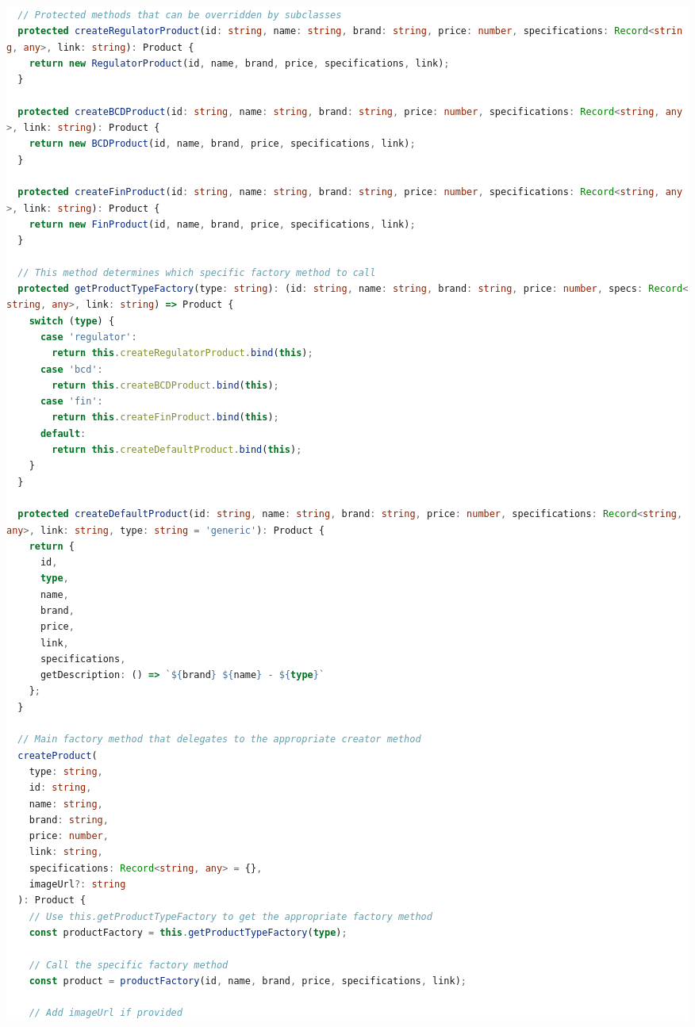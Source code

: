 ```typescript
  // Protected methods that can be overridden by subclasses
  protected createRegulatorProduct(id: string, name: string, brand: string, price: number, specifications: Record<string, any>, link: string): Product {
    return new RegulatorProduct(id, name, brand, price, specifications, link);
  }
  
  protected createBCDProduct(id: string, name: string, brand: string, price: number, specifications: Record<string, any>, link: string): Product {
    return new BCDProduct(id, name, brand, price, specifications, link);
  }
  
  protected createFinProduct(id: string, name: string, brand: string, price: number, specifications: Record<string, any>, link: string): Product {
    return new FinProduct(id, name, brand, price, specifications, link);
  }
  
  // This method determines which specific factory method to call
  protected getProductTypeFactory(type: string): (id: string, name: string, brand: string, price: number, specs: Record<string, any>, link: string) => Product {
    switch (type) {
      case 'regulator':
        return this.createRegulatorProduct.bind(this);
      case 'bcd':
        return this.createBCDProduct.bind(this);
      case 'fin':
        return this.createFinProduct.bind(this);
      default:
        return this.createDefaultProduct.bind(this);
    }
  }
  
  protected createDefaultProduct(id: string, name: string, brand: string, price: number, specifications: Record<string, any>, link: string, type: string = 'generic'): Product {
    return {
      id,
      type,
      name,
      brand,
      price,
      link,
      specifications,
      getDescription: () => `${brand} ${name} - ${type}`
    };
  }

  // Main factory method that delegates to the appropriate creator method
  createProduct(
    type: string,
    id: string,
    name: string,
    brand: string,
    price: number,
    link: string,
    specifications: Record<string, any> = {},
    imageUrl?: string
  ): Product {
    // Use this.getProductTypeFactory to get the appropriate factory method
    const productFactory = this.getProductTypeFactory(type);
    
    // Call the specific factory method
    const product = productFactory(id, name, brand, price, specifications, link);
    
    // Add imageUrl if provided
```